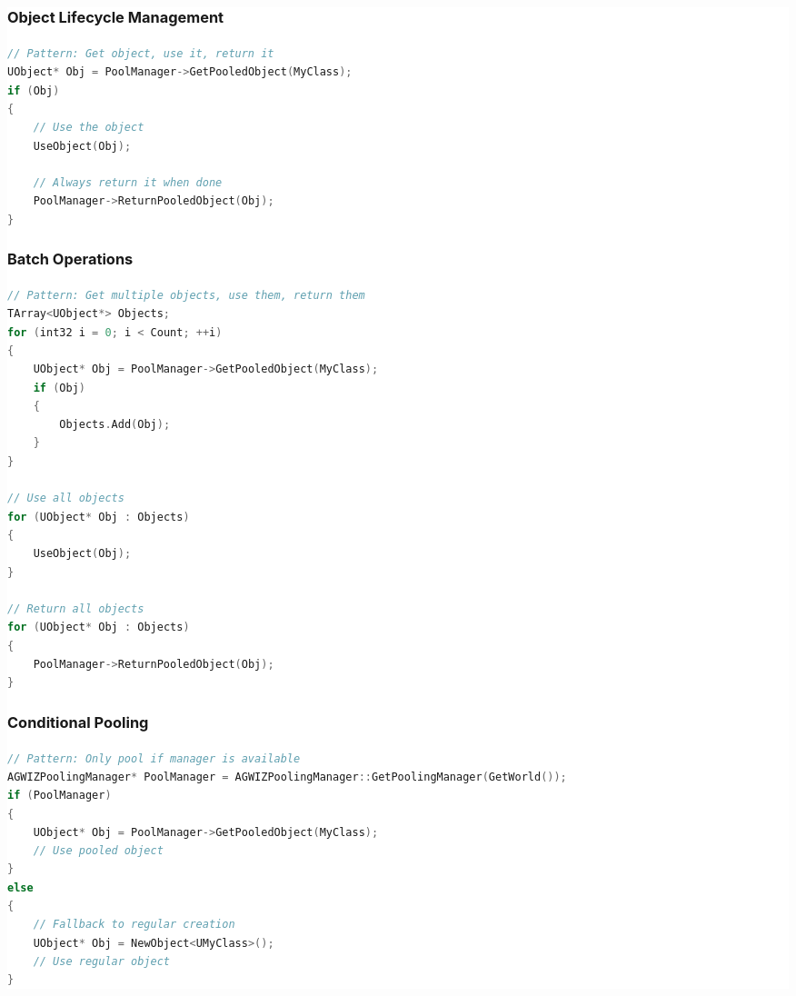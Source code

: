 ### Object Lifecycle Management
```cpp
// Pattern: Get object, use it, return it
UObject* Obj = PoolManager->GetPooledObject(MyClass);
if (Obj)
{
    // Use the object
    UseObject(Obj);
    
    // Always return it when done
    PoolManager->ReturnPooledObject(Obj);
}
```

### Batch Operations
```cpp
// Pattern: Get multiple objects, use them, return them
TArray<UObject*> Objects;
for (int32 i = 0; i < Count; ++i)
{
    UObject* Obj = PoolManager->GetPooledObject(MyClass);
    if (Obj)
    {
        Objects.Add(Obj);
    }
}

// Use all objects
for (UObject* Obj : Objects)
{
    UseObject(Obj);
}

// Return all objects
for (UObject* Obj : Objects)
{
    PoolManager->ReturnPooledObject(Obj);
}
```

### Conditional Pooling
```cpp
// Pattern: Only pool if manager is available
AGWIZPoolingManager* PoolManager = AGWIZPoolingManager::GetPoolingManager(GetWorld());
if (PoolManager)
{
    UObject* Obj = PoolManager->GetPooledObject(MyClass);
    // Use pooled object
}
else
{
    // Fallback to regular creation
    UObject* Obj = NewObject<UMyClass>();
    // Use regular object
}
```
